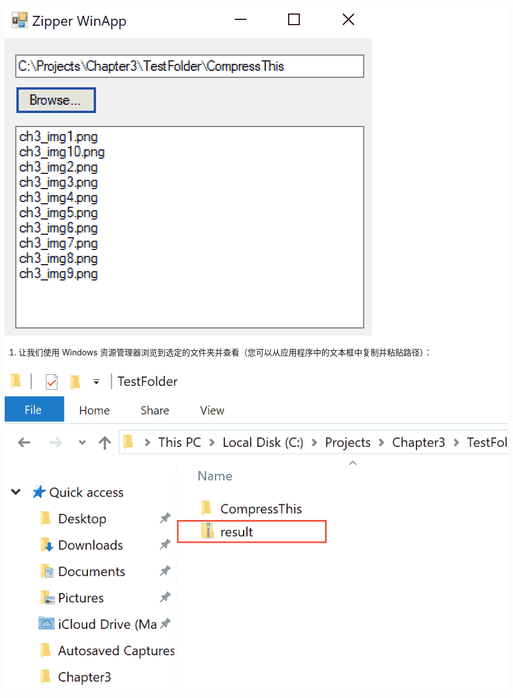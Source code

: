 ![](img/1d79cbe3-df5d-4250-9357-b0d43cad2f70.png)

1.  让我们使用 Windows 资源管理器浏览到选定的文件夹并查看（您可以从应用程序中的文本框中复制并粘贴路径）：

![](img/dadad59e-2bfc-4f17-a098-8a1eab594453.png)
